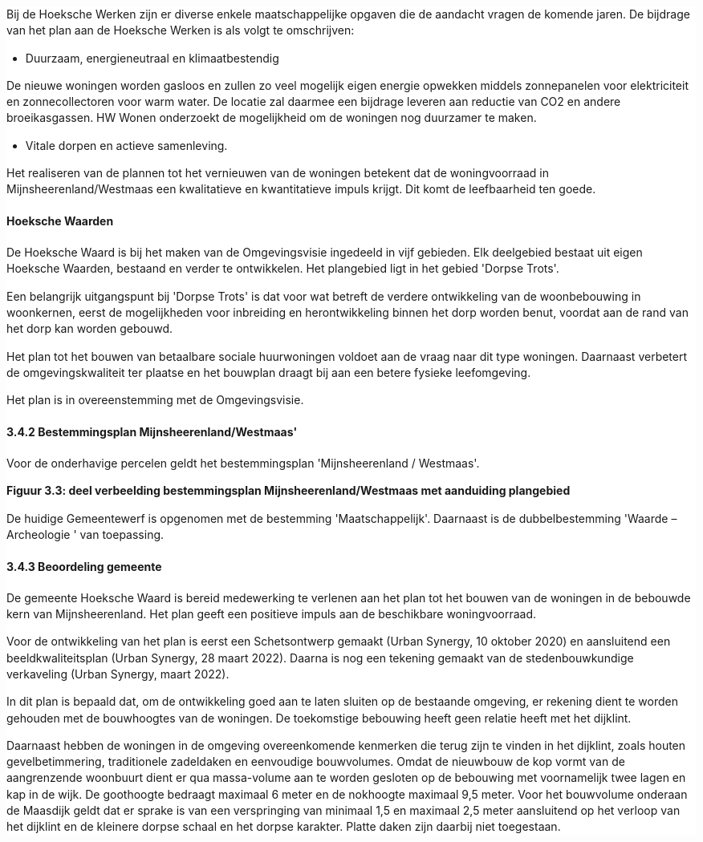 Bij de Hoeksche Werken zijn er diverse enkele maatschappelijke opgaven die de aandacht vragen de komende jaren. De bijdrage van het plan aan de Hoeksche Werken is als volgt te omschrijven:

- Duurzaam, energieneutraal en klimaatbestendig

De nieuwe woningen worden gasloos en zullen zo veel mogelijk eigen energie opwekken middels zonnepanelen voor elektriciteit en zonnecollectoren voor warm water. De locatie zal daarmee een bijdrage leveren aan reductie van CO2 en andere broeikasgassen. HW Wonen onderzoekt de mogelijkheid om de woningen nog duurzamer te maken.

- Vitale dorpen en actieve samenleving.

Het realiseren van de plannen tot het vernieuwen van de woningen betekent dat de woningvoorraad in Mijnsheerenland/Westmaas een kwalitatieve en kwantitatieve impuls krijgt. Dit komt de leefbaarheid ten goede.

#### **Hoeksche Waarden**

De Hoeksche Waard is bij het maken van de Omgevingsvisie ingedeeld in vijf gebieden. Elk deelgebied bestaat uit eigen Hoeksche Waarden, bestaand en verder te ontwikkelen. Het plangebied ligt in het gebied 'Dorpse Trots'.

Een belangrijk uitgangspunt bij 'Dorpse Trots' is dat voor wat betreft de verdere ontwikkeling van de woonbebouwing in woonkernen, eerst de mogelijkheden voor inbreiding en herontwikkeling binnen het dorp worden benut, voordat aan de rand van het dorp kan worden gebouwd.

Het plan tot het bouwen van betaalbare sociale huurwoningen voldoet aan de vraag naar dit type woningen. Daarnaast verbetert de omgevingskwaliteit ter plaatse en het bouwplan draagt bij aan een betere fysieke leefomgeving.

Het plan is in overeenstemming met de Omgevingsvisie.

#### **3.4.2 Bestemmingsplan Mijnsheerenland/Westmaas'**

Voor de onderhavige percelen geldt het bestemmingsplan 'Mijnsheerenland / Westmaas'.

**Figuur 3.3: deel verbeelding bestemmingsplan Mijnsheerenland/Westmaas met aanduiding plangebied**

De huidige Gemeentewerf is opgenomen met de bestemming 'Maatschappelijk'. Daarnaast is de dubbelbestemming 'Waarde – Archeologie ' van toepassing.

#### **3.4.3 Beoordeling gemeente**

De gemeente Hoeksche Waard is bereid medewerking te verlenen aan het plan tot het bouwen van de woningen in de bebouwde kern van Mijnsheerenland. Het plan geeft een positieve impuls aan de beschikbare woningvoorraad.

Voor de ontwikkeling van het plan is eerst een Schetsontwerp gemaakt (Urban Synergy, 10 oktober 2020) en aansluitend een beeldkwaliteitsplan (Urban Synergy, 28 maart 2022). Daarna is nog een tekening gemaakt van de stedenbouwkundige verkaveling (Urban Synergy, maart 2022).

In dit plan is bepaald dat, om de ontwikkeling goed aan te laten sluiten op de bestaande omgeving, er rekening dient te worden gehouden met de bouwhoogtes van de woningen. De toekomstige bebouwing heeft geen relatie heeft met het dijklint.

Daarnaast hebben de woningen in de omgeving overeenkomende kenmerken die terug zijn te vinden in het dijklint, zoals houten gevelbetimmering, traditionele zadeldaken en eenvoudige bouwvolumes. Omdat de nieuwbouw de kop vormt van de aangrenzende woonbuurt dient er qua massa-volume aan te worden gesloten op de bebouwing met voornamelijk twee lagen en kap in de wijk. De goothoogte bedraagt maximaal 6 meter en de nokhoogte maximaal 9,5 meter. Voor het bouwvolume onderaan de Maasdijk geldt dat er sprake is van een verspringing van minimaal 1,5 en maximaal 2,5 meter aansluitend op het verloop van het dijklint en de kleinere dorpse schaal en het dorpse karakter. Platte daken zijn daarbij niet toegestaan.
